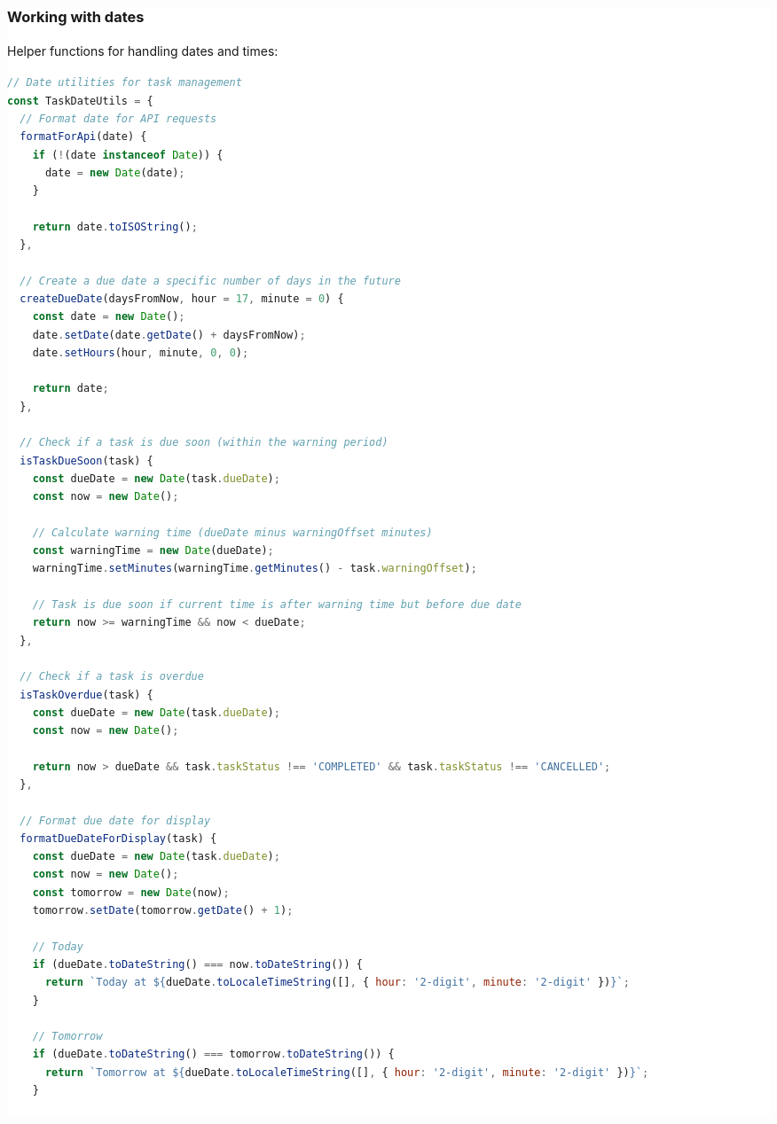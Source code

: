 ### Working with dates

Helper functions for handling dates and times:

```javascript
// Date utilities for task management
const TaskDateUtils = {
  // Format date for API requests
  formatForApi(date) {
    if (!(date instanceof Date)) {
      date = new Date(date);
    }
    
    return date.toISOString();
  },
  
  // Create a due date a specific number of days in the future
  createDueDate(daysFromNow, hour = 17, minute = 0) {
    const date = new Date();
    date.setDate(date.getDate() + daysFromNow);
    date.setHours(hour, minute, 0, 0);
    
    return date;
  },
  
  // Check if a task is due soon (within the warning period)
  isTaskDueSoon(task) {
    const dueDate = new Date(task.dueDate);
    const now = new Date();
    
    // Calculate warning time (dueDate minus warningOffset minutes)
    const warningTime = new Date(dueDate);
    warningTime.setMinutes(warningTime.getMinutes() - task.warningOffset);
    
    // Task is due soon if current time is after warning time but before due date
    return now >= warningTime && now < dueDate;
  },
  
  // Check if a task is overdue
  isTaskOverdue(task) {
    const dueDate = new Date(task.dueDate);
    const now = new Date();
    
    return now > dueDate && task.taskStatus !== 'COMPLETED' && task.taskStatus !== 'CANCELLED';
  },
  
  // Format due date for display
  formatDueDateForDisplay(task) {
    const dueDate = new Date(task.dueDate);
    const now = new Date();
    const tomorrow = new Date(now);
    tomorrow.setDate(tomorrow.getDate() + 1);
    
    // Today
    if (dueDate.toDateString() === now.toDateString()) {
      return `Today at ${dueDate.toLocaleTimeString([], { hour: '2-digit', minute: '2-digit' })}`;
    }
    
    // Tomorrow
    if (dueDate.toDateString() === tomorrow.toDateString()) {
      return `Tomorrow at ${dueDate.toLocaleTimeString([], { hour: '2-digit', minute: '2-digit' })}`;
    }
    
```